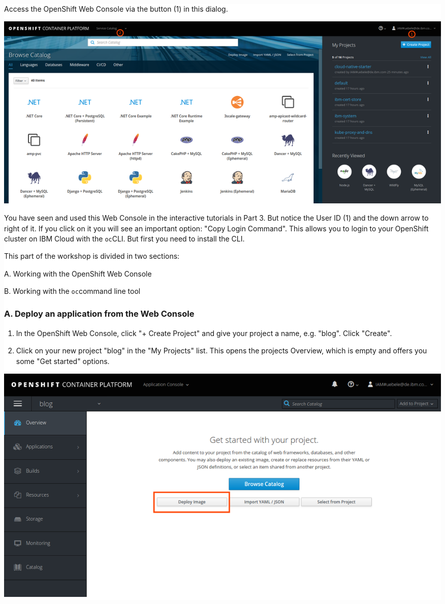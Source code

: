 Access the OpenShift Web Console via the button (1) in this dialog. 

![OS Webconsole](images/os_webconsole.png)

You have seen and used this Web Console in the interactive tutorials in Part 3. But notice the User ID (1) and the down arrow to right of it. If you click on it you will see an important option: "Copy Login Command". This allows you to login to your OpenShift cluster on IBM Cloud with the `oc`CLI. But first you need to install the CLI.

This part of the workshop is divided in two sections:

  A. Working with the OpenShift Web Console 
  
  B. Working with the `oc`command line tool


### A. Deploy an application from the Web Console

1. In the OpenShift Web Console, click "+ Create Project" and give your project a name, e.g. "blog". Click "Create".

2. Click on your new project "blog" in the "My Projects" list. This opens the projects Overview, which is empty and offers you some "Get started" options.

![OS Project Overview](images/os_project_overview.png)
